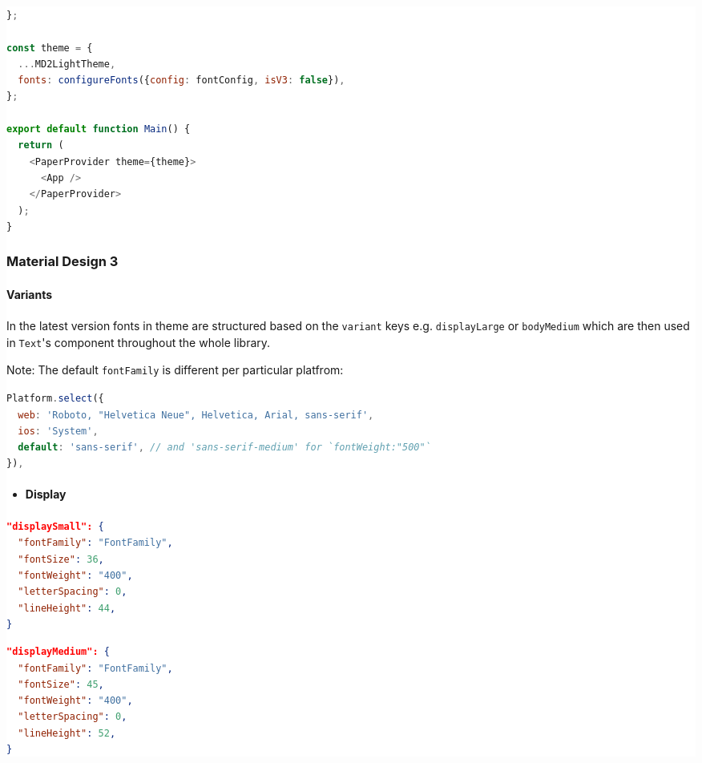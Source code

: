 ```js
};

const theme = {
  ...MD2LightTheme,
  fonts: configureFonts({config: fontConfig, isV3: false}),
};

export default function Main() {
  return (
    <PaperProvider theme={theme}>
      <App />
    </PaperProvider>
  );
}
```

### Material Design 3

#### Variants

In the latest version fonts in theme are structured based on the `variant` keys e.g. `displayLarge` or `bodyMedium` which are then used in `Text`'s component throughout the whole library.

Note: The default `fontFamily` is different per particular platfrom:

```js
Platform.select({
  web: 'Roboto, "Helvetica Neue", Helvetica, Arial, sans-serif',
  ios: 'System',
  default: 'sans-serif', // and 'sans-serif-medium' for `fontWeight:"500"`
}),
```


* #### Display

<div style={{ flexDirection: 'row', display: 'flex' }}>
  <div>

  ```json
  "displaySmall": {
    "fontFamily": "FontFamily",
    "fontSize": 36,
    "fontWeight": "400",
    "letterSpacing": 0,
    "lineHeight": 44,
  }
  ```

  </div>

  <div>

  ```json
  "displayMedium": {
    "fontFamily": "FontFamily",
    "fontSize": 45,
    "fontWeight": "400",
    "letterSpacing": 0,
    "lineHeight": 52,
  }
  ```
